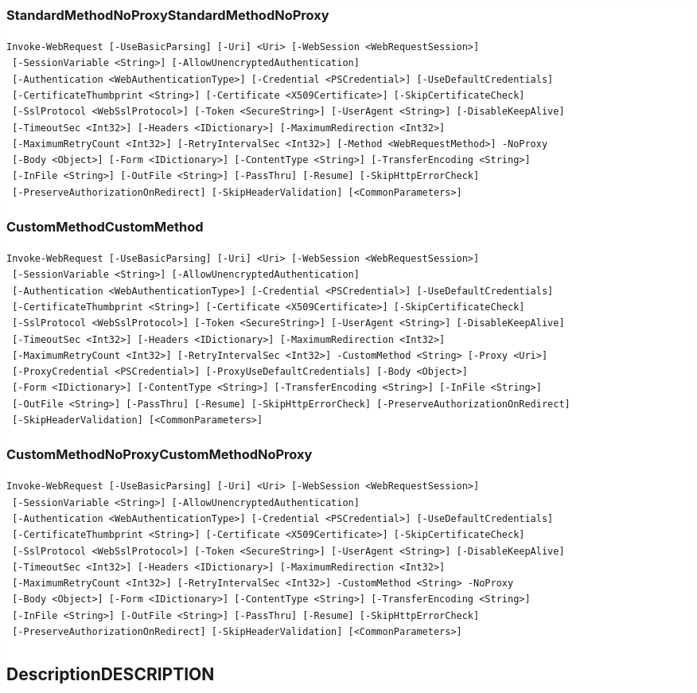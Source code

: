 ### <span data-ttu-id="a9c9d-107">StandardMethodNoProxy</span><span class="sxs-lookup"><span data-stu-id="a9c9d-107">StandardMethodNoProxy</span></span>

```
Invoke-WebRequest [-UseBasicParsing] [-Uri] <Uri> [-WebSession <WebRequestSession>]
 [-SessionVariable <String>] [-AllowUnencryptedAuthentication]
 [-Authentication <WebAuthenticationType>] [-Credential <PSCredential>] [-UseDefaultCredentials]
 [-CertificateThumbprint <String>] [-Certificate <X509Certificate>] [-SkipCertificateCheck]
 [-SslProtocol <WebSslProtocol>] [-Token <SecureString>] [-UserAgent <String>] [-DisableKeepAlive]
 [-TimeoutSec <Int32>] [-Headers <IDictionary>] [-MaximumRedirection <Int32>]
 [-MaximumRetryCount <Int32>] [-RetryIntervalSec <Int32>] [-Method <WebRequestMethod>] -NoProxy
 [-Body <Object>] [-Form <IDictionary>] [-ContentType <String>] [-TransferEncoding <String>]
 [-InFile <String>] [-OutFile <String>] [-PassThru] [-Resume] [-SkipHttpErrorCheck]
 [-PreserveAuthorizationOnRedirect] [-SkipHeaderValidation] [<CommonParameters>]
```

### <span data-ttu-id="a9c9d-108">CustomMethod</span><span class="sxs-lookup"><span data-stu-id="a9c9d-108">CustomMethod</span></span>

```
Invoke-WebRequest [-UseBasicParsing] [-Uri] <Uri> [-WebSession <WebRequestSession>]
 [-SessionVariable <String>] [-AllowUnencryptedAuthentication]
 [-Authentication <WebAuthenticationType>] [-Credential <PSCredential>] [-UseDefaultCredentials]
 [-CertificateThumbprint <String>] [-Certificate <X509Certificate>] [-SkipCertificateCheck]
 [-SslProtocol <WebSslProtocol>] [-Token <SecureString>] [-UserAgent <String>] [-DisableKeepAlive]
 [-TimeoutSec <Int32>] [-Headers <IDictionary>] [-MaximumRedirection <Int32>]
 [-MaximumRetryCount <Int32>] [-RetryIntervalSec <Int32>] -CustomMethod <String> [-Proxy <Uri>]
 [-ProxyCredential <PSCredential>] [-ProxyUseDefaultCredentials] [-Body <Object>]
 [-Form <IDictionary>] [-ContentType <String>] [-TransferEncoding <String>] [-InFile <String>]
 [-OutFile <String>] [-PassThru] [-Resume] [-SkipHttpErrorCheck] [-PreserveAuthorizationOnRedirect]
 [-SkipHeaderValidation] [<CommonParameters>]
```

### <span data-ttu-id="a9c9d-109">CustomMethodNoProxy</span><span class="sxs-lookup"><span data-stu-id="a9c9d-109">CustomMethodNoProxy</span></span>

```
Invoke-WebRequest [-UseBasicParsing] [-Uri] <Uri> [-WebSession <WebRequestSession>]
 [-SessionVariable <String>] [-AllowUnencryptedAuthentication]
 [-Authentication <WebAuthenticationType>] [-Credential <PSCredential>] [-UseDefaultCredentials]
 [-CertificateThumbprint <String>] [-Certificate <X509Certificate>] [-SkipCertificateCheck]
 [-SslProtocol <WebSslProtocol>] [-Token <SecureString>] [-UserAgent <String>] [-DisableKeepAlive]
 [-TimeoutSec <Int32>] [-Headers <IDictionary>] [-MaximumRedirection <Int32>]
 [-MaximumRetryCount <Int32>] [-RetryIntervalSec <Int32>] -CustomMethod <String> -NoProxy
 [-Body <Object>] [-Form <IDictionary>] [-ContentType <String>] [-TransferEncoding <String>]
 [-InFile <String>] [-OutFile <String>] [-PassThru] [-Resume] [-SkipHttpErrorCheck]
 [-PreserveAuthorizationOnRedirect] [-SkipHeaderValidation] [<CommonParameters>]
```

## <span data-ttu-id="a9c9d-110">Description</span><span class="sxs-lookup"><span data-stu-id="a9c9d-110">DESCRIPTION</span></span>
